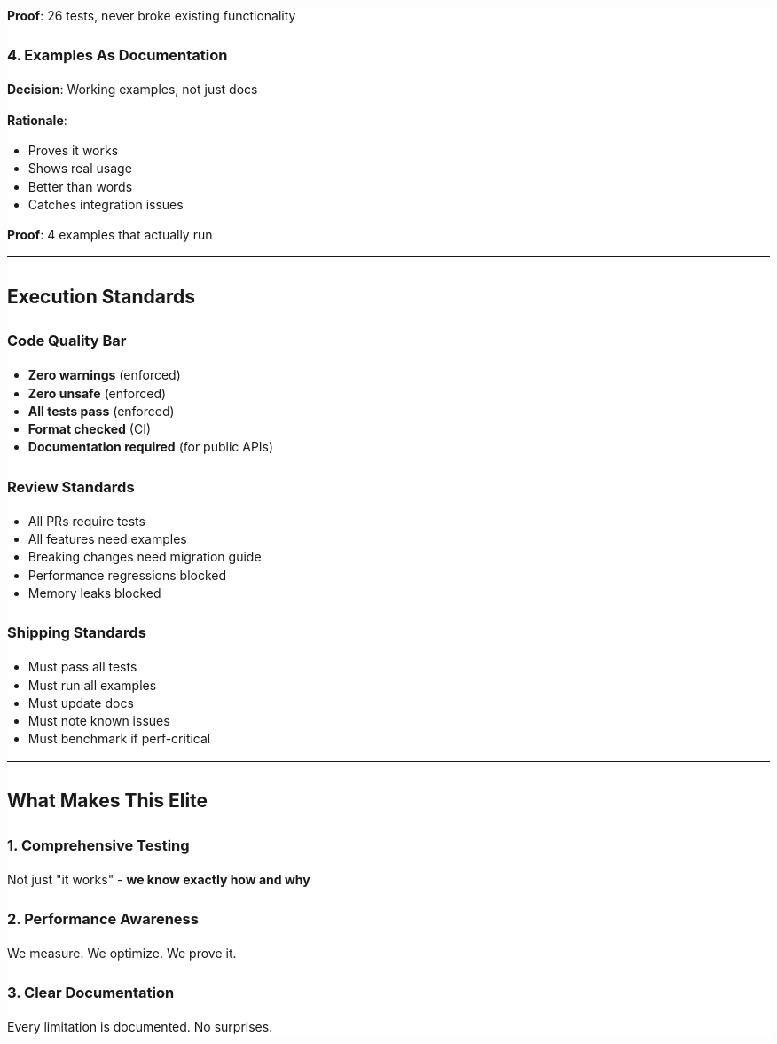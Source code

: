 **Proof**: 26 tests, never broke existing functionality

### 4. Examples As Documentation 
**Decision**: Working examples, not just docs

**Rationale**:
- Proves it works
- Shows real usage
- Better than words
- Catches integration issues

**Proof**: 4 examples that actually run

---

##  Execution Standards

### Code Quality Bar
- **Zero warnings** (enforced)
- **Zero unsafe** (enforced)
- **All tests pass** (enforced)
- **Format checked** (CI)
- **Documentation required** (for public APIs)

### Review Standards
- All PRs require tests
- All features need examples
- Breaking changes need migration guide
- Performance regressions blocked
- Memory leaks blocked

### Shipping Standards
- Must pass all tests
- Must run all examples
- Must update docs
- Must note known issues
- Must benchmark if perf-critical

---

##  What Makes This Elite

### 1. Comprehensive Testing
Not just "it works" - **we know exactly how and why**

### 2. Performance Awareness
We measure. We optimize. We prove it.

### 3. Clear Documentation
Every limitation is documented. No surprises.
